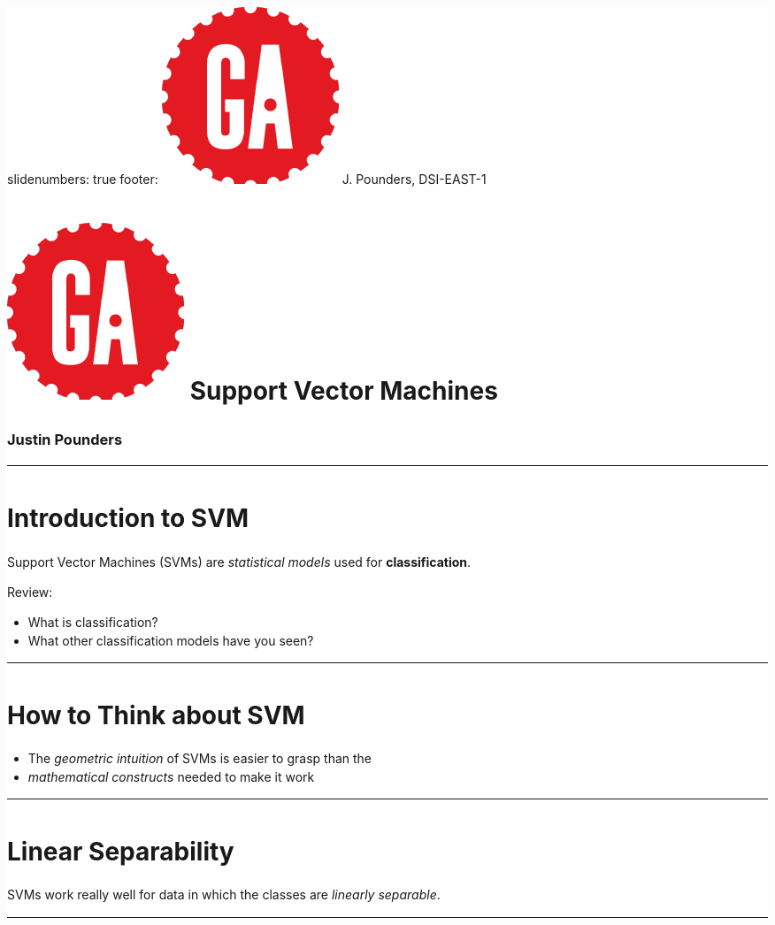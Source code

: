 slidenumbers: true
footer: ![inline 10%](../assets/ga.png) J. Pounders, DSI-EAST-1

# ![inline 30%](../assets/ga.png)  Support Vector Machines

### Justin Pounders

---

# Introduction to SVM

Support Vector Machines (SVMs) are *statistical models* used for **classification**.

Review:
- What is classification?
- What other classification models have you seen?

---

# How to Think about SVM

- The *geometric intuition* of SVMs is easier to grasp than the
- *mathematical constructs* needed to make it work

---

# Linear Separability

SVMs work really well for data in which the classes are *linearly separable*.

---